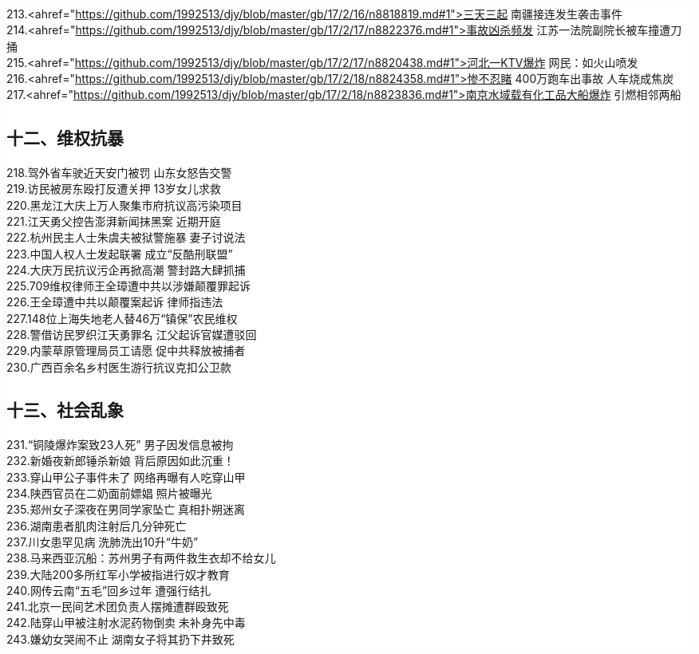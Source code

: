 213.<ahref="https://github.com/1992513/djy/blob/master/gb/17/2/16/n8818819.md#1">三天三起 南疆接连发生袭击事件</a><br />
214.<ahref="https://github.com/1992513/djy/blob/master/gb/17/2/17/n8822376.md#1">事故凶杀频发 江苏一法院副院长被车撞遭刀捅</a><br />
215.<ahref="https://github.com/1992513/djy/blob/master/gb/17/2/17/n8820438.md#1">河北一KTV爆炸 网民：如火山喷发</a><br />
216.<ahref="https://github.com/1992513/djy/blob/master/gb/17/2/18/n8824358.md#1">惨不忍睹 400万跑车出事故 人车烧成焦炭</a><br />
217.<ahref="https://github.com/1992513/djy/blob/master/gb/17/2/18/n8823836.md#1">南京水域载有化工品大船爆炸 引燃相邻两船</a></p>
<h2>十二、维权抗暴</h2>
<p>218.<ahref="https://github.com/1992513/djy/blob/master/gb/17/2/12/n8803456.md#1">驾外省车驶近天安门被罚 山东女怒告交警</a><br />
219.<ahref="https://github.com/1992513/djy/blob/master/gb/17/2/13/n8806778.md#1">访民被房东殴打反遭关押 13岁女儿求救</a><br />
220.<ahref="https://github.com/1992513/djy/blob/master/gb/17/2/14/n8810942.md#1">黑龙江大庆上万人聚集市府抗议高污染项目</a><br />
221.<ahref="https://github.com/1992513/djy/blob/master/gb/17/2/14/n8807815.md#1">江天勇父控告澎湃新闻抹黑案 近期开庭</a><br />
222.<ahref="https://github.com/1992513/djy/blob/master/gb/17/2/15/n8813952.md#1">杭州民主人士朱虞夫被狱警施暴 妻子讨说法</a><br />
223.<ahref="https://github.com/1992513/djy/blob/master/gb/17/2/14/n8811490.md#1">中国人权人士发起联署 成立“反酷刑联盟”</a><br />
224.<ahref="https://github.com/1992513/djy/blob/master/gb/17/2/16/n8818693.md#1">大庆万民抗议污企再掀高潮 警封路大肆抓捕</a><br />
225.<ahref="https://github.com/1992513/djy/blob/master/gb/17/2/16/n8818319.md#1">709维权律师王全璋遭中共以涉嫌颠覆罪起诉</a><br />
226.<ahref="https://github.com/1992513/djy/blob/master/gb/17/2/17/n8821335.md#1">王全璋遭中共以颠覆案起诉 律师指违法</a><br />
227.<ahref="https://github.com/1992513/djy/blob/master/gb/17/2/16/n8817943.md#1">148位上海失地老人替46万“镇保”农民维权</a><br />
228.<ahref="https://github.com/1992513/djy/blob/master/gb/17/2/16/n8818303.md#1">警借访民罗织江天勇罪名 江父起诉官媒遭驳回</a><br />
229.<ahref="https://github.com/1992513/djy/blob/master/gb/17/2/17/n8820232.md#1">内蒙草原管理局员工请愿 促中共释放被捕者</a><br />
230.<ahref="https://github.com/1992513/djy/blob/master/gb/17/2/18/n8824334.md#1">广西百余名乡村医生游行抗议克扣公卫款</a></p>
<h2>十三、社会乱象</h2>
<p>231.<ahref="https://github.com/1992513/djy/blob/master/gb/17/2/12/n8801377.md#1">“铜陵爆炸案致23人死” 男子因发信息被拘</a><br />
232.<ahref="https://github.com/1992513/djy/blob/master/gb/17/2/12/n8803574.md#1">新婚夜新郎锤杀新娘 背后原因如此沉重！</a><br />
233.<ahref="https://github.com/1992513/djy/blob/master/gb/17/2/12/n8803450.md#1">穿山甲公子事件未了 网络再曝有人吃穿山甲</a><br />
234.<ahref="https://github.com/1992513/djy/blob/master/gb/17/2/13/n8805625.md#1">陕西官员在二奶面前嫖娼 照片被曝光</a><br />
235.<ahref="https://github.com/1992513/djy/blob/master/gb/17/2/13/n8805678.md#1">郑州女子深夜在男同学家坠亡 真相扑朔迷离</a><br />
236.<ahref="https://github.com/1992513/djy/blob/master/gb/17/2/13/n8805232.md#1">湖南患者肌肉注射后几分钟死亡</a><br />
237.<ahref="https://github.com/1992513/djy/blob/master/gb/17/2/13/n8804882.md#1">川女患罕见病 洗肺洗出10升“牛奶”</a><br />
238.<ahref="https://github.com/1992513/djy/blob/master/gb/17/2/12/n8803727.md#1">马来西亚沉船：苏州男子有两件救生衣却不给女儿</a><br />
239.<ahref="https://github.com/1992513/djy/blob/master/gb/17/2/14/n8809827.md#1">大陆200多所红军小学被指进行奴才教育</a><br />
240.<ahref="https://github.com/1992513/djy/blob/master/gb/17/2/14/n8809870.md#1">网传云南“五毛”回乡过年 遭强行结扎</a><br />
241.<ahref="https://github.com/1992513/djy/blob/master/gb/17/2/14/n8809986.md#1">北京一民间艺术团负责人摆摊遭群殴致死</a><br />
242.<ahref="https://github.com/1992513/djy/blob/master/gb/17/2/14/n8808514.md#1">陆穿山甲被注射水泥药物倒卖 未补身先中毒</a><br />
243.<ahref="https://github.com/1992513/djy/blob/master/gb/17/2/14/n8809065.md#1">嫌幼女哭闹不止 湖南女子将其扔下井致死</a><br />
